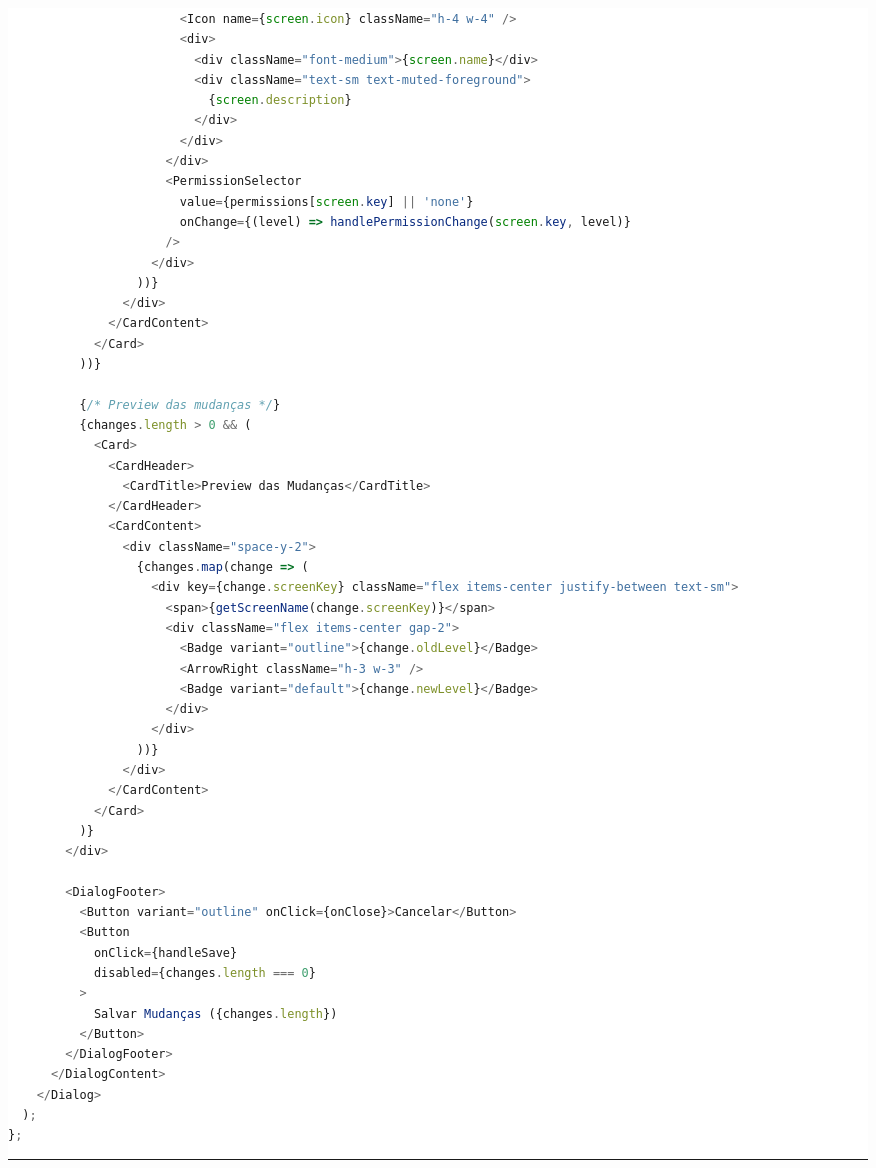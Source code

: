 ```typescript
                        <Icon name={screen.icon} className="h-4 w-4" />
                        <div>
                          <div className="font-medium">{screen.name}</div>
                          <div className="text-sm text-muted-foreground">
                            {screen.description}
                          </div>
                        </div>
                      </div>
                      <PermissionSelector
                        value={permissions[screen.key] || 'none'}
                        onChange={(level) => handlePermissionChange(screen.key, level)}
                      />
                    </div>
                  ))}
                </div>
              </CardContent>
            </Card>
          ))}

          {/* Preview das mudanças */}
          {changes.length > 0 && (
            <Card>
              <CardHeader>
                <CardTitle>Preview das Mudanças</CardTitle>
              </CardHeader>
              <CardContent>
                <div className="space-y-2">
                  {changes.map(change => (
                    <div key={change.screenKey} className="flex items-center justify-between text-sm">
                      <span>{getScreenName(change.screenKey)}</span>
                      <div className="flex items-center gap-2">
                        <Badge variant="outline">{change.oldLevel}</Badge>
                        <ArrowRight className="h-3 w-3" />
                        <Badge variant="default">{change.newLevel}</Badge>
                      </div>
                    </div>
                  ))}
                </div>
              </CardContent>
            </Card>
          )}
        </div>

        <DialogFooter>
          <Button variant="outline" onClick={onClose}>Cancelar</Button>
          <Button 
            onClick={handleSave}
            disabled={changes.length === 0}
          >
            Salvar Mudanças ({changes.length})
          </Button>
        </DialogFooter>
      </DialogContent>
    </Dialog>
  );
};
```

---